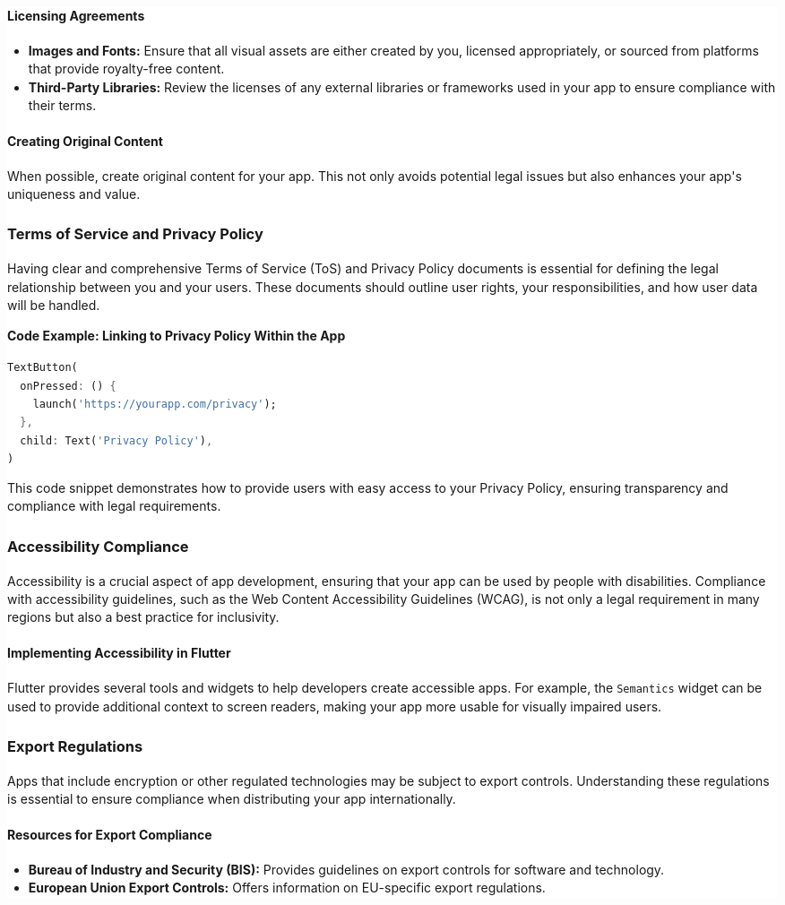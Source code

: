 #### Licensing Agreements

- **Images and Fonts:** Ensure that all visual assets are either created by you, licensed appropriately, or sourced from platforms that provide royalty-free content.
- **Third-Party Libraries:** Review the licenses of any external libraries or frameworks used in your app to ensure compliance with their terms.

#### Creating Original Content

When possible, create original content for your app. This not only avoids potential legal issues but also enhances your app's uniqueness and value.

### Terms of Service and Privacy Policy

Having clear and comprehensive Terms of Service (ToS) and Privacy Policy documents is essential for defining the legal relationship between you and your users. These documents should outline user rights, your responsibilities, and how user data will be handled.

**Code Example: Linking to Privacy Policy Within the App**

```dart
TextButton(
  onPressed: () {
    launch('https://yourapp.com/privacy');
  },
  child: Text('Privacy Policy'),
)
```

This code snippet demonstrates how to provide users with easy access to your Privacy Policy, ensuring transparency and compliance with legal requirements.

### Accessibility Compliance

Accessibility is a crucial aspect of app development, ensuring that your app can be used by people with disabilities. Compliance with accessibility guidelines, such as the Web Content Accessibility Guidelines (WCAG), is not only a legal requirement in many regions but also a best practice for inclusivity.

#### Implementing Accessibility in Flutter

Flutter provides several tools and widgets to help developers create accessible apps. For example, the `Semantics` widget can be used to provide additional context to screen readers, making your app more usable for visually impaired users.

### Export Regulations

Apps that include encryption or other regulated technologies may be subject to export controls. Understanding these regulations is essential to ensure compliance when distributing your app internationally.

#### Resources for Export Compliance

- **Bureau of Industry and Security (BIS):** Provides guidelines on export controls for software and technology.
- **European Union Export Controls:** Offers information on EU-specific export regulations.
